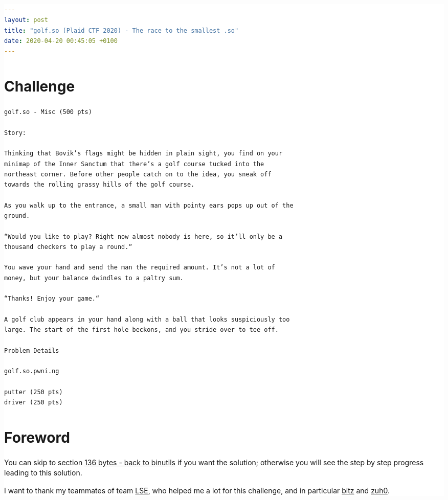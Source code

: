 ```yaml
---
layout: post
title: "golf.so (Plaid CTF 2020) - The race to the smallest .so"
date: 2020-04-20 00:45:05 +0100
---
```


# Challenge

```
golf.so - Misc (500 pts)

Story:

Thinking that Bovik’s flags might be hidden in plain sight, you find on your
minimap of the Inner Sanctum that there’s a golf course tucked into the
northeast corner. Before other people catch on to the idea, you sneak off
towards the rolling grassy hills of the golf course.

As you walk up to the entrance, a small man with pointy ears pops up out of the
ground.

“Would you like to play? Right now almost nobody is here, so it’ll only be a
thousand checkers to play a round.“

You wave your hand and send the man the required amount. It’s not a lot of
money, but your balance dwindles to a paltry sum.

“Thanks! Enjoy your game.“

A golf club appears in your hand along with a ball that looks suspiciously too
large. The start of the first hole beckons, and you stride over to tee off.

Problem Details

golf.so.pwni.ng

putter (250 pts)
driver (250 pts)
```

# Foreword

You can skip to section [136 bytes - back to
binutils](#136-bytes---back-to-binutils) if you want the solution; otherwise
you will see the step by step progress leading to this solution.

I want to thank my teammates of team [LSE](https://lse.epita.fr), who helped me
a lot for this challenge, and in particular
[bitz](https://github.com/zionlion67) and [zuh0](https://github.com/zuh0).
